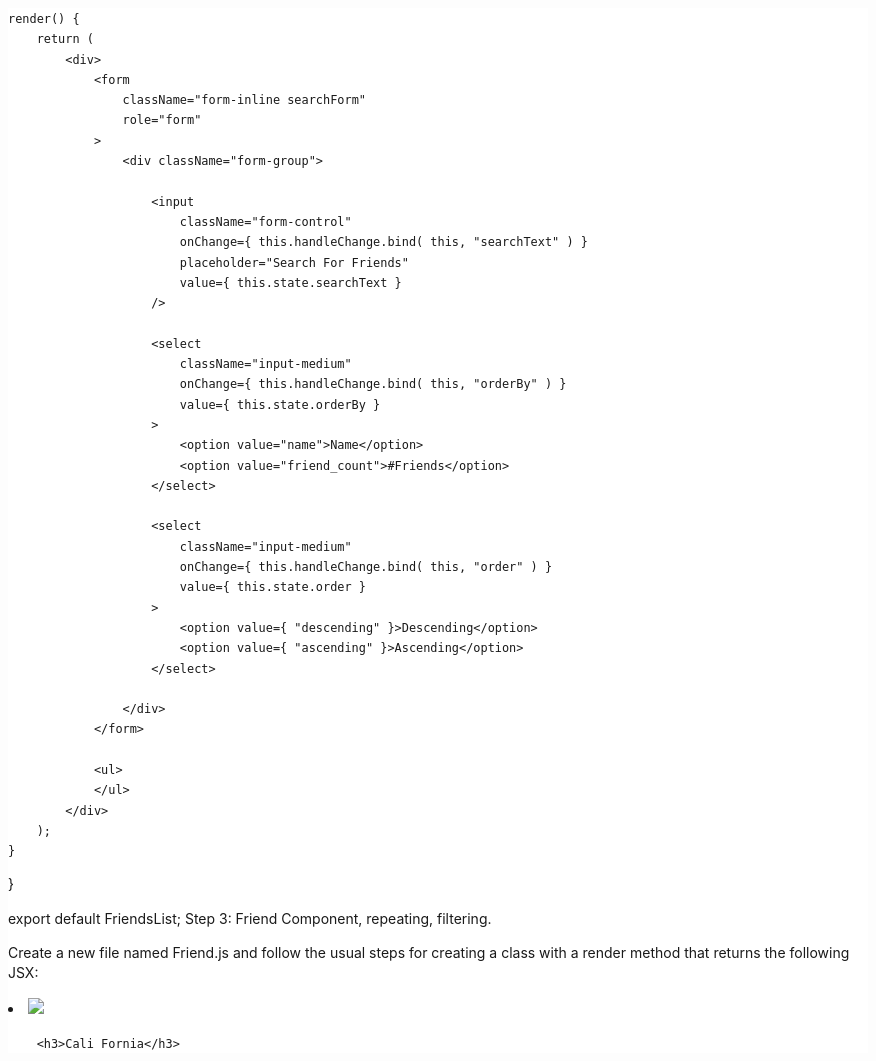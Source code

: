     render() {
        return (
            <div>
                <form
                    className="form-inline searchForm"
                    role="form"
                >
                    <div className="form-group">

                        <input
                            className="form-control"
                            onChange={ this.handleChange.bind( this, "searchText" ) }
                            placeholder="Search For Friends"
                            value={ this.state.searchText }
                        />

                        <select
                            className="input-medium"
                            onChange={ this.handleChange.bind( this, "orderBy" ) }
                            value={ this.state.orderBy }
                        >
                            <option value="name">Name</option>
                            <option value="friend_count">#Friends</option>
                        </select>

                        <select
                            className="input-medium"
                            onChange={ this.handleChange.bind( this, "order" ) }
                            value={ this.state.order }
                        >
                            <option value={ "descending" }>Descending</option>
                            <option value={ "ascending" }>Ascending</option>
                        </select>

                    </div>
                </form>

                <ul>
                </ul>
            </div>
        );
    }
}

export default FriendsList;
Step 3: Friend Component, repeating, filtering.

Create a new file named Friend.js and follow the usual steps for creating a class with a render method that returns the following JSX:

<li className='friend'>
    <img className="profile-pic" src='http://placebear.com/50/50.jpg' />

        <h3>Cali Fornia</h3>
